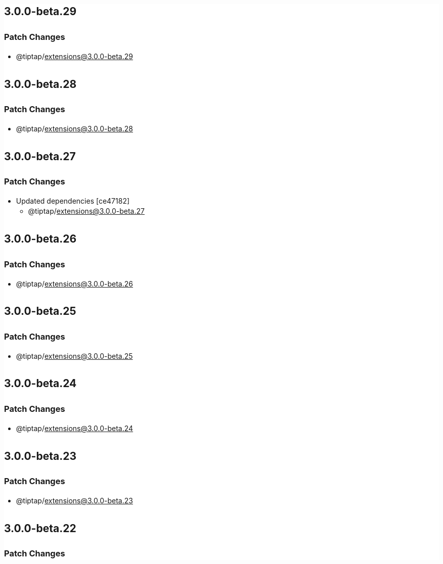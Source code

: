 ## 3.0.0-beta.29

### Patch Changes

- @tiptap/extensions@3.0.0-beta.29

## 3.0.0-beta.28

### Patch Changes

- @tiptap/extensions@3.0.0-beta.28

## 3.0.0-beta.27

### Patch Changes

- Updated dependencies [ce47182]
  - @tiptap/extensions@3.0.0-beta.27

## 3.0.0-beta.26

### Patch Changes

- @tiptap/extensions@3.0.0-beta.26

## 3.0.0-beta.25

### Patch Changes

- @tiptap/extensions@3.0.0-beta.25

## 3.0.0-beta.24

### Patch Changes

- @tiptap/extensions@3.0.0-beta.24

## 3.0.0-beta.23

### Patch Changes

- @tiptap/extensions@3.0.0-beta.23

## 3.0.0-beta.22

### Patch Changes
